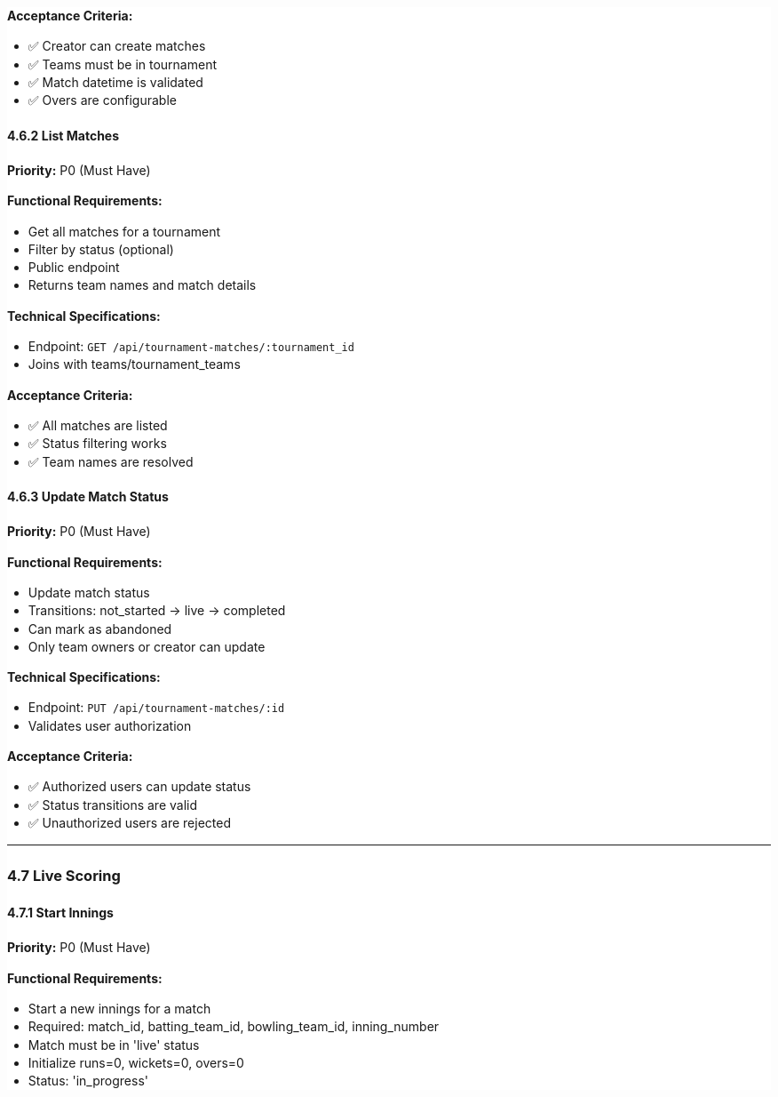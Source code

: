 **Acceptance Criteria:**
- ✅ Creator can create matches
- ✅ Teams must be in tournament
- ✅ Match datetime is validated
- ✅ Overs are configurable

#### 4.6.2 List Matches
**Priority:** P0 (Must Have)

**Functional Requirements:**
- Get all matches for a tournament
- Filter by status (optional)
- Public endpoint
- Returns team names and match details

**Technical Specifications:**
- Endpoint: `GET /api/tournament-matches/:tournament_id`
- Joins with teams/tournament_teams

**Acceptance Criteria:**
- ✅ All matches are listed
- ✅ Status filtering works
- ✅ Team names are resolved

#### 4.6.3 Update Match Status
**Priority:** P0 (Must Have)

**Functional Requirements:**
- Update match status
- Transitions: not_started → live → completed
- Can mark as abandoned
- Only team owners or creator can update

**Technical Specifications:**
- Endpoint: `PUT /api/tournament-matches/:id`
- Validates user authorization

**Acceptance Criteria:**
- ✅ Authorized users can update status
- ✅ Status transitions are valid
- ✅ Unauthorized users are rejected

---

### 4.7 Live Scoring

#### 4.7.1 Start Innings
**Priority:** P0 (Must Have)

**Functional Requirements:**
- Start a new innings for a match
- Required: match_id, batting_team_id, bowling_team_id, inning_number
- Match must be in 'live' status
- Initialize runs=0, wickets=0, overs=0
- Status: 'in_progress'
